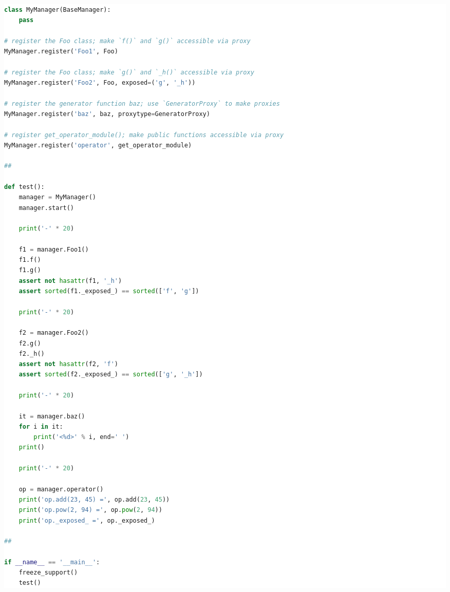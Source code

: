 ```python
class MyManager(BaseManager):
    pass

# register the Foo class; make `f()` and `g()` accessible via proxy
MyManager.register('Foo1', Foo)

# register the Foo class; make `g()` and `_h()` accessible via proxy
MyManager.register('Foo2', Foo, exposed=('g', '_h'))

# register the generator function baz; use `GeneratorProxy` to make proxies
MyManager.register('baz', baz, proxytype=GeneratorProxy)

# register get_operator_module(); make public functions accessible via proxy
MyManager.register('operator', get_operator_module)

##

def test():
    manager = MyManager()
    manager.start()

    print('-' * 20)

    f1 = manager.Foo1()
    f1.f()
    f1.g()
    assert not hasattr(f1, '_h')
    assert sorted(f1._exposed_) == sorted(['f', 'g'])

    print('-' * 20)

    f2 = manager.Foo2()
    f2.g()
    f2._h()
    assert not hasattr(f2, 'f')
    assert sorted(f2._exposed_) == sorted(['g', '_h'])

    print('-' * 20)

    it = manager.baz()
    for i in it:
        print('<%d>' % i, end=' ')
    print()

    print('-' * 20)

    op = manager.operator()
    print('op.add(23, 45) =', op.add(23, 45))
    print('op.pow(2, 94) =', op.pow(2, 94))
    print('op._exposed_ =', op._exposed_)

##

if __name__ == '__main__':
    freeze_support()
    test()
```
